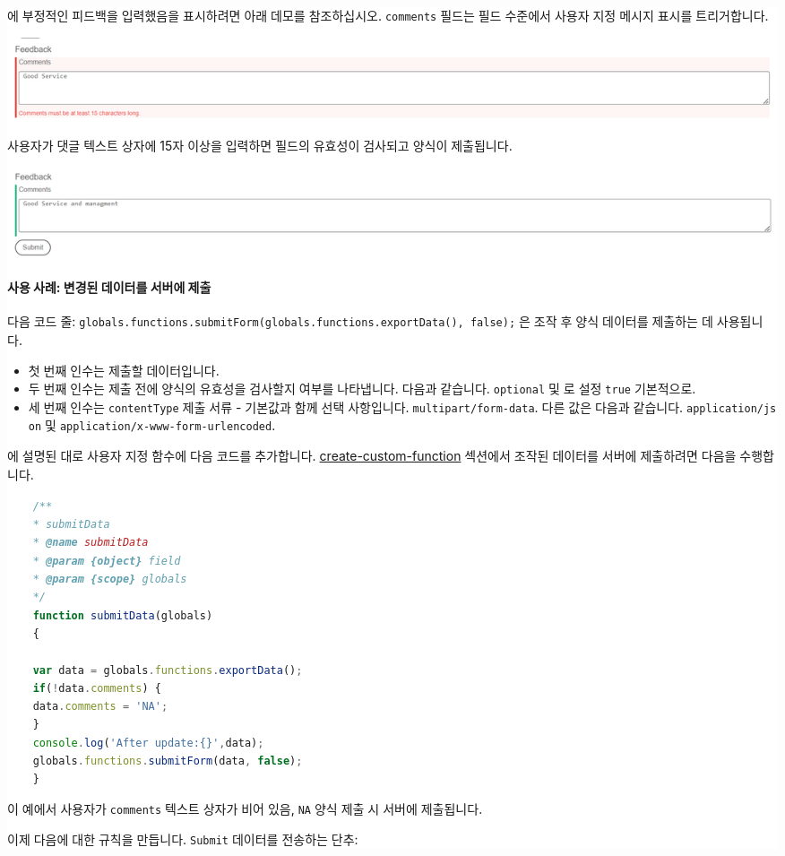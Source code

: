 에 부정적인 피드백을 입력했음을 표시하려면 아래 데모를 참조하십시오. `comments` 필드는 필드 수준에서 사용자 지정 메시지 표시를 트리거합니다.

![필드를 잘못된 미리보기 양식으로 표시](/help/forms/using/assets/custom-function-invalidfield-form.png)

사용자가 댓글 텍스트 상자에 15자 이상을 입력하면 필드의 유효성이 검사되고 양식이 제출됩니다.

![필드를 유효한 미리 보기 양식으로 표시](/help/forms/using/assets/custom-function-validfield-form.png)


#### **사용 사례**: 변경된 데이터를 서버에 제출

다음 코드 줄:
`globals.functions.submitForm(globals.functions.exportData(), false);` 은 조작 후 양식 데이터를 제출하는 데 사용됩니다.
* 첫 번째 인수는 제출할 데이터입니다.
* 두 번째 인수는 제출 전에 양식의 유효성을 검사할지 여부를 나타냅니다. 다음과 같습니다. `optional` 및 로 설정 `true` 기본적으로.
* 세 번째 인수는 `contentType` 제출 서류 - 기본값과 함께 선택 사항입니다. `multipart/form-data`. 다른 값은 다음과 같습니다. `application/json` 및 `application/x-www-form-urlencoded`.

에 설명된 대로 사용자 지정 함수에 다음 코드를 추가합니다. [create-custom-function](#create-custom-function) 섹션에서 조작된 데이터를 서버에 제출하려면 다음을 수행합니다.

```javascript
    /**
    * submitData
    * @name submitData
    * @param {object} field
    * @param {scope} globals 
    */
    function submitData(globals)
    {
    
    var data = globals.functions.exportData();
    if(!data.comments) {
    data.comments = 'NA';
    }
    console.log('After update:{}',data);
    globals.functions.submitForm(data, false);
    }
```

이 예에서 사용자가 `comments` 텍스트 상자가 비어 있음, `NA` 양식 제출 시 서버에 제출됩니다.

이제 다음에 대한 규칙을 만듭니다. `Submit` 데이터를 전송하는 단추:
